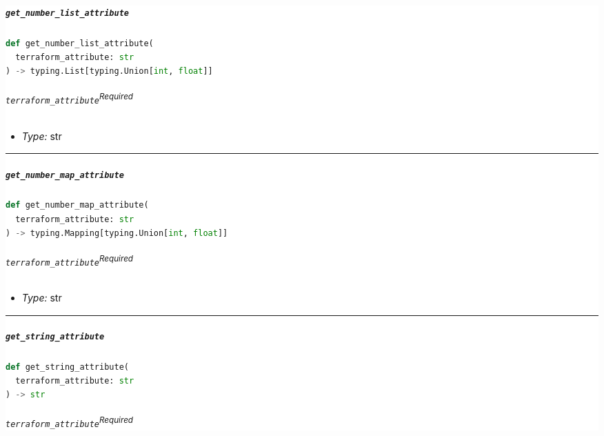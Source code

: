 ##### `get_number_list_attribute` <a name="get_number_list_attribute" id="rhizo-co-terraform-provider-oci.databasePluggableDatabasesRemoteClone.DatabasePluggableDatabasesRemoteClone.getNumberListAttribute"></a>

```python
def get_number_list_attribute(
  terraform_attribute: str
) -> typing.List[typing.Union[int, float]]
```

###### `terraform_attribute`<sup>Required</sup> <a name="terraform_attribute" id="rhizo-co-terraform-provider-oci.databasePluggableDatabasesRemoteClone.DatabasePluggableDatabasesRemoteClone.getNumberListAttribute.parameter.terraformAttribute"></a>

- *Type:* str

---

##### `get_number_map_attribute` <a name="get_number_map_attribute" id="rhizo-co-terraform-provider-oci.databasePluggableDatabasesRemoteClone.DatabasePluggableDatabasesRemoteClone.getNumberMapAttribute"></a>

```python
def get_number_map_attribute(
  terraform_attribute: str
) -> typing.Mapping[typing.Union[int, float]]
```

###### `terraform_attribute`<sup>Required</sup> <a name="terraform_attribute" id="rhizo-co-terraform-provider-oci.databasePluggableDatabasesRemoteClone.DatabasePluggableDatabasesRemoteClone.getNumberMapAttribute.parameter.terraformAttribute"></a>

- *Type:* str

---

##### `get_string_attribute` <a name="get_string_attribute" id="rhizo-co-terraform-provider-oci.databasePluggableDatabasesRemoteClone.DatabasePluggableDatabasesRemoteClone.getStringAttribute"></a>

```python
def get_string_attribute(
  terraform_attribute: str
) -> str
```

###### `terraform_attribute`<sup>Required</sup> <a name="terraform_attribute" id="rhizo-co-terraform-provider-oci.databasePluggableDatabasesRemoteClone.DatabasePluggableDatabasesRemoteClone.getStringAttribute.parameter.terraformAttribute"></a>
